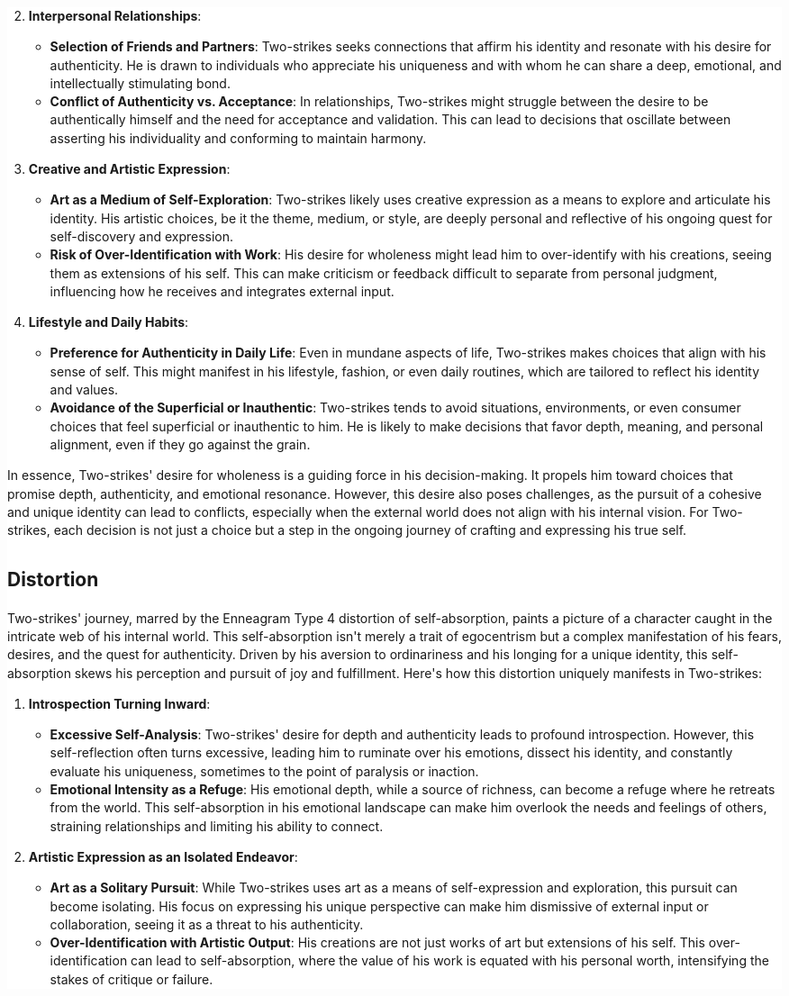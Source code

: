 2. **Interpersonal Relationships**:
    - **Selection of Friends and Partners**: Two-strikes seeks connections that affirm his identity and resonate with his desire for authenticity. He is drawn to individuals who appreciate his uniqueness and with whom he can share a deep, emotional, and intellectually stimulating bond.
    - **Conflict of Authenticity vs. Acceptance**: In relationships, Two-strikes might struggle between the desire to be authentically himself and the need for acceptance and validation. This can lead to decisions that oscillate between asserting his individuality and conforming to maintain harmony.

3. **Creative and Artistic Expression**:
    - **Art as a Medium of Self-Exploration**: Two-strikes likely uses creative expression as a means to explore and articulate his identity. His artistic choices, be it the theme, medium, or style, are deeply personal and reflective of his ongoing quest for self-discovery and expression.
    - **Risk of Over-Identification with Work**: His desire for wholeness might lead him to over-identify with his creations, seeing them as extensions of his self. This can make criticism or feedback difficult to separate from personal judgment, influencing how he receives and integrates external input.

4. **Lifestyle and Daily Habits**:
    - **Preference for Authenticity in Daily Life**: Even in mundane aspects of life, Two-strikes makes choices that align with his sense of self. This might manifest in his lifestyle, fashion, or even daily routines, which are tailored to reflect his identity and values.
    - **Avoidance of the Superficial or Inauthentic**: Two-strikes tends to avoid situations, environments, or even consumer choices that feel superficial or inauthentic to him. He is likely to make decisions that favor depth, meaning, and personal alignment, even if they go against the grain.

In essence, Two-strikes' desire for wholeness is a guiding force in his decision-making. It propels him toward choices that promise depth, authenticity, and emotional resonance. However, this desire also poses challenges, as the pursuit of a cohesive and unique identity can lead to conflicts, especially when the external world does not align with his internal vision. For Two-strikes, each decision is not just a choice but a step in the ongoing journey of crafting and expressing his true self.

## Distortion

Two-strikes' journey, marred by the Enneagram Type 4 distortion of self-absorption, paints a picture of a character caught in the intricate web of his internal world. This self-absorption isn't merely a trait of egocentrism but a complex manifestation of his fears, desires, and the quest for authenticity. Driven by his aversion to ordinariness and his longing for a unique identity, this self-absorption skews his perception and pursuit of joy and fulfillment. Here's how this distortion uniquely manifests in Two-strikes:

1. **Introspection Turning Inward**:
    - **Excessive Self-Analysis**: Two-strikes' desire for depth and authenticity leads to profound introspection. However, this self-reflection often turns excessive, leading him to ruminate over his emotions, dissect his identity, and constantly evaluate his uniqueness, sometimes to the point of paralysis or inaction.
    - **Emotional Intensity as a Refuge**: His emotional depth, while a source of richness, can become a refuge where he retreats from the world. This self-absorption in his emotional landscape can make him overlook the needs and feelings of others, straining relationships and limiting his ability to connect.

2. **Artistic Expression as an Isolated Endeavor**:
    - **Art as a Solitary Pursuit**: While Two-strikes uses art as a means of self-expression and exploration, this pursuit can become isolating. His focus on expressing his unique perspective can make him dismissive of external input or collaboration, seeing it as a threat to his authenticity.
    - **Over-Identification with Artistic Output**: His creations are not just works of art but extensions of his self. This over-identification can lead to self-absorption, where the value of his work is equated with his personal worth, intensifying the stakes of critique or failure.
